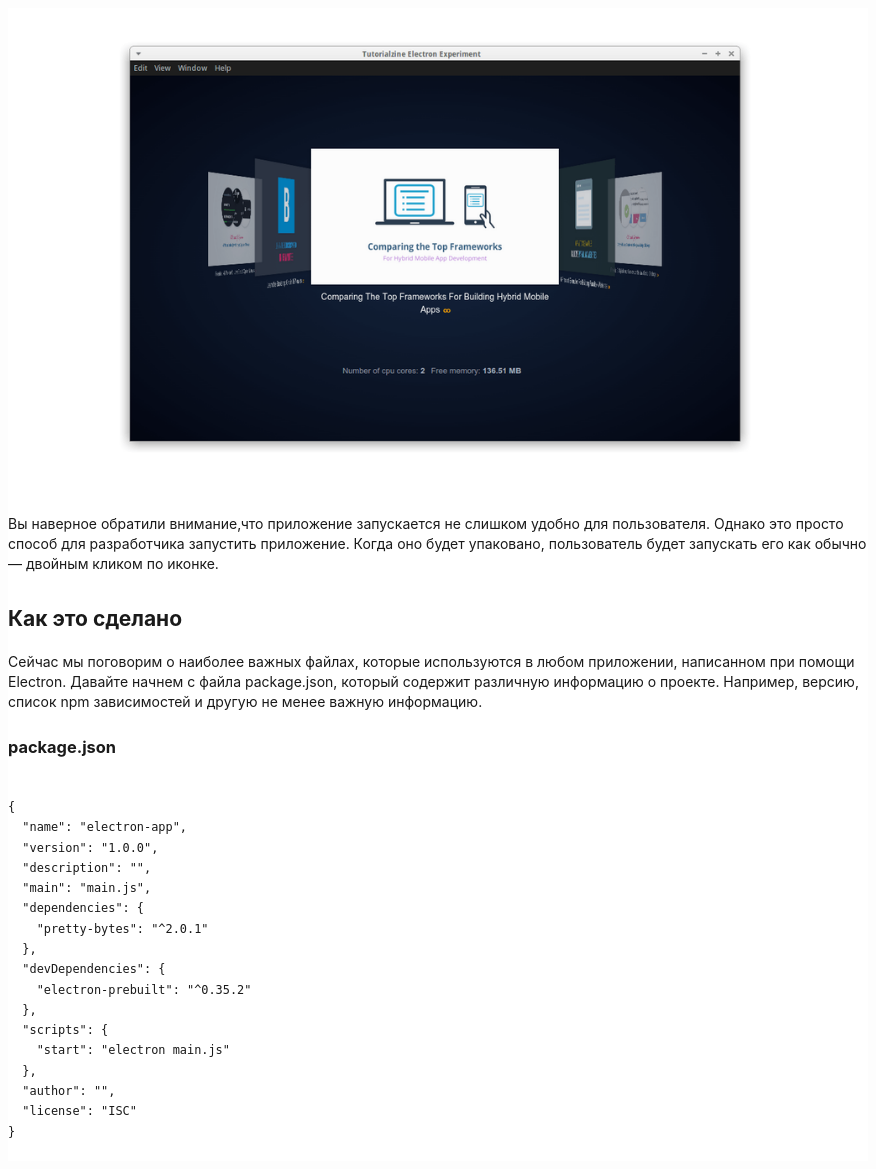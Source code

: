 ![](/images/electron_app_1.png)

Вы наверное обратили внимание,что приложение запускается не слишком удобно для пользователя. Однако это просто способ для разработчика запустить приложение. Когда оно будет упаковано, пользователь будет запускать его как обычно — двойным кликом по иконке.

## Как это сделано

Сейчас мы поговорим о наиболее важных файлах, которые используются в любом приложении, написанном при помощи Electron. Давайте начнем с файла package.json, который содержит различную информацию о проекте. Например, версию, список npm зависимостей и другую не менее важную информацию.

### package.json

<pre>
<code class="json">
{
  "name": "electron-app",
  "version": "1.0.0",
  "description": "",
  "main": "main.js",
  "dependencies": {
    "pretty-bytes": "^2.0.1"
  },
  "devDependencies": {
    "electron-prebuilt": "^0.35.2"
  },
  "scripts": {
    "start": "electron main.js"
  },
  "author": "",
  "license": "ISC"
}
</code>
</pre>
